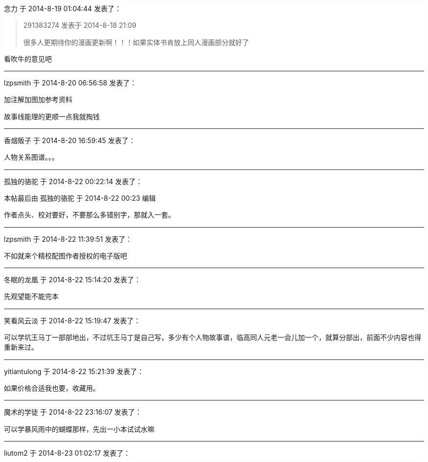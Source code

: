念力 于 2014-8-19 01:04:44 发表了：

> 291383274 发表于 2014-8-18 21:09
>
> 很多人更期待你的漫画更新啊！！！如果实体书肯放上同人漫画部分就好了

看吹牛的意见吧

---

lzpsmith 于 2014-8-20 06:56:58 发表了：

加注解加图加参考资料

故事线能理的更顺一点我就掏钱

---

香烟贩子 于 2014-8-20 16:59:45 发表了：

人物关系图谱。。。

---

孤独的骆驼 于 2014-8-22 00:22:14 发表了：

本帖最后由 孤独的骆驼 于 2014-8-22 00:23 编辑

作者点头、校对要好，不要那么多错别字，那就入一套。

---

lzpsmith 于 2014-8-22 11:39:51 发表了：

不如就来个精校配图作者授权的电子版吧

---

冬眠的龙凰 于 2014-8-22 15:14:20 发表了：

先观望能不能完本

---

笑看风云淡 于 2014-8-22 15:19:47 发表了：

可以学坑王马丁一部部地出，不过坑王马丁是自己写，多少有个人物故事谱，临高同人元老一会儿加一个，就算分部出，前面不少内容也得重新来过。

---

yitiantulong 于 2014-8-22 15:21:39 发表了：

如果价格合适我也要，收藏用。

---

魔术的学徒 于 2014-8-22 23:16:07 发表了：

可以学暴风雨中的蝴蝶那样，先出一小本试试水嘛

---

liutom2 于 2014-8-23 01:02:17 发表了：

